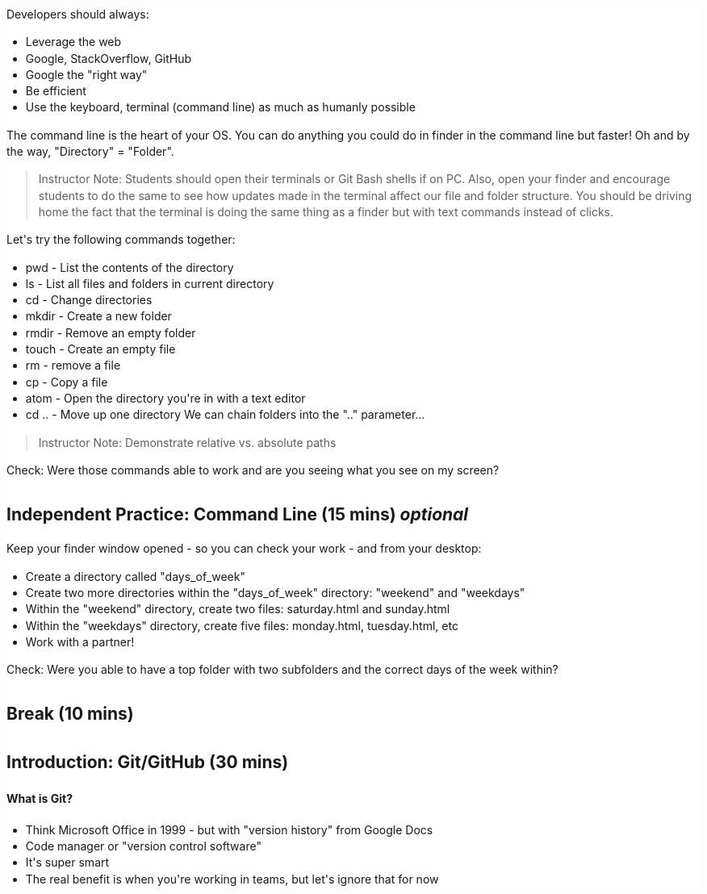 Developers should always:
- Leverage the web
- Google, StackOverflow, GitHub
- Google the "right way"
- Be efficient
- Use the keyboard, terminal (command line) as much as humanly possible

The command line is the heart of your OS. You can do anything you could do in finder in the command line but faster! Oh and by the way, "Directory" = "Folder".

> Instructor Note: Students should open their terminals or Git Bash shells if on PC.  Also, open your finder and encourage students to do the same to see how updates made in the terminal affect our file and folder structure.  You should be driving home the fact that the terminal is doing the same thing as a finder but with text commands instead of clicks.

Let's try the following commands together:
- pwd - List the contents of the directory
- ls - List all files and folders in current directory
- cd - Change directories
- mkdir - Create a new folder
- rmdir - Remove an empty folder
- touch - Create an empty file
- rm - remove a file
- cp - Copy a file
- atom - Open the directory you're in with a text editor
- cd .. - Move up one directory
We can chain folders into the ".." parameter...

> Instructor Note: Demonstrate relative vs. absolute paths

Check: Were those commands able to work and are you seeing what you see on my screen?

## Independent Practice: Command Line (15 mins) *optional*

Keep your finder window opened - so you can check your work - and from your desktop:

- Create a directory called "days_of_week"
- Create two more directories within the "days_of_week" directory: "weekend" and "weekdays"
- Within the "weekend" directory, create two files: saturday.html and sunday.html
- Within the "weekdays" directory, create five files: monday.html, tuesday.html, etc
- Work with a partner!

Check: Were you able to have a top folder with two subfolders and the correct days of the week within?

## Break (10 mins)

## Introduction: Git/GitHub (30 mins)

#### What is Git?

- Think Microsoft Office in 1999 - but with "version history" from Google Docs
- Code manager or "version control software"
- It's super smart
- The real benefit is when you're working in teams, but let's ignore that for now
